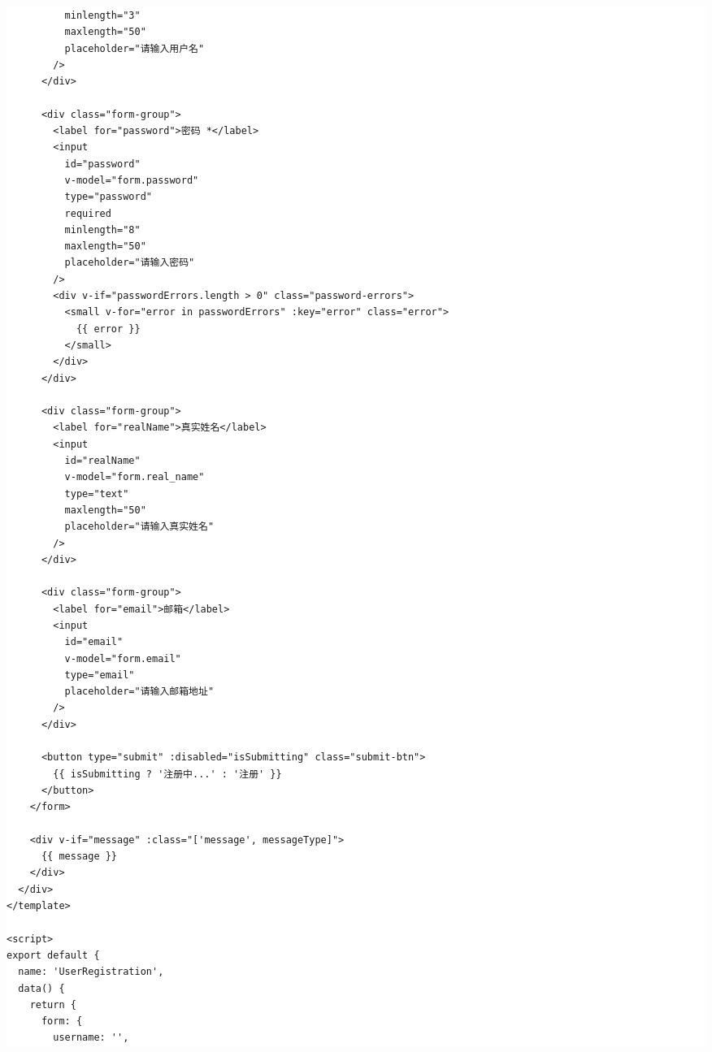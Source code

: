 ```vue
          minlength="3"
          maxlength="50"
          placeholder="请输入用户名"
        />
      </div>
      
      <div class="form-group">
        <label for="password">密码 *</label>
        <input 
          id="password"
          v-model="form.password"
          type="password"
          required
          minlength="8"
          maxlength="50"
          placeholder="请输入密码"
        />
        <div v-if="passwordErrors.length > 0" class="password-errors">
          <small v-for="error in passwordErrors" :key="error" class="error">
            {{ error }}
          </small>
        </div>
      </div>
      
      <div class="form-group">
        <label for="realName">真实姓名</label>
        <input 
          id="realName"
          v-model="form.real_name"
          type="text"
          maxlength="50"
          placeholder="请输入真实姓名"
        />
      </div>
      
      <div class="form-group">
        <label for="email">邮箱</label>
        <input 
          id="email"
          v-model="form.email"
          type="email"
          placeholder="请输入邮箱地址"
        />
      </div>
      
      <button type="submit" :disabled="isSubmitting" class="submit-btn">
        {{ isSubmitting ? '注册中...' : '注册' }}
      </button>
    </form>
    
    <div v-if="message" :class="['message', messageType]">
      {{ message }}
    </div>
  </div>
</template>

<script>
export default {
  name: 'UserRegistration',
  data() {
    return {
      form: {
        username: '',
```